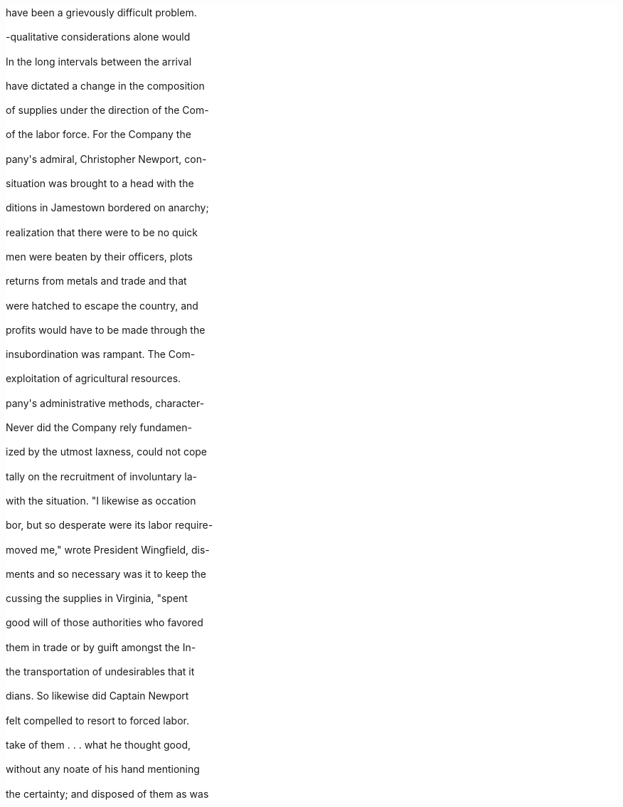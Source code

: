  have been a grievously difficult problem.

 -qualitative considerations alone would

 In the long intervals between the arrival

 have dictated a change in the composition

 of supplies under the direction of the Com-

 of the labor force. For the Company the

 pany's admiral, Christopher Newport, con-

 situation was brought to a head with the

 ditions in Jamestown bordered on anarchy;

 realization that there were to be no quick

 men were beaten by their officers, plots

 returns from metals and trade and that

 were hatched to escape the country, and

 profits would have to be made through the

 insubordination was rampant. The Com-

 exploitation of agricultural resources.

 pany's administrative methods, character-

 Never did the Company rely fundamen-

 ized by the utmost laxness, could not cope

 tally on the recruitment of involuntary la-

 with the situation. "I likewise as occation

 bor, but so desperate were its labor require-

 moved me," wrote President Wingfield, dis-

 ments and so necessary was it to keep the

 cussing the supplies in Virginia, "spent

 good will of those authorities who favored

 them in trade or by guift amongst the In-

 the transportation of undesirables that it

 dians. So likewise did Captain Newport

 felt compelled to resort to forced labor.

 take of them . . . what he thought good,

 without any noate of his hand mentioning

 the certainty; and disposed of them as was
